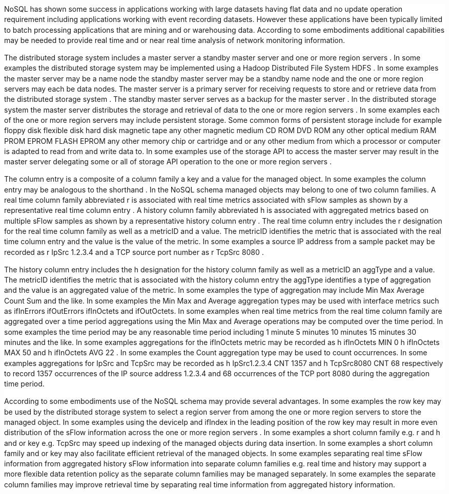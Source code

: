 NoSQL has shown some success in applications working with large datasets having flat data and no update operation requirement including applications working with event recording datasets. However these applications have been typically limited to batch processing applications that are mining and or warehousing data. According to some embodiments additional capabilities may be needed to provide real time and or near real time analysis of network monitoring information.

The distributed storage system includes a master server a standby master server and one or more region servers . In some examples the distributed storage system may be implemented using a Hadoop Distributed File System HDFS . In some examples the master server may be a name node the standby master server may be a standby name node and the one or more region servers may each be data nodes. The master server is a primary server for receiving requests to store and or retrieve data from the distributed storage system . The standby master server serves as a backup for the master server . In the distributed storage system the master server distributes the storage and retrieval of data to the one or more region servers . In some examples each of the one or more region servers may include persistent storage. Some common forms of persistent storage include for example floppy disk flexible disk hard disk magnetic tape any other magnetic medium CD ROM DVD ROM any other optical medium RAM PROM EPROM FLASH EPROM any other memory chip or cartridge and or any other medium from which a processor or computer is adapted to read from and write data to. In some examples use of the storage API to access the master server may result in the master server delegating some or all of storage API operation to the one or more region servers .

The column entry is a composite of a column family a key and a value for the managed object. In some examples the column entry may be analogous to the shorthand . In the NoSQL schema managed objects may belong to one of two column families. A real time column family abbreviated r is associated with real time metrics associated with sFlow samples as shown by a representative real time column entry . A history column family abbreviated h is associated with aggregated metrics based on multiple sFlow samples as shown by a representative history column entry . The real time column entry includes the r designation for the real time column family as well as a metricID and a value. The metricID identifies the metric that is associated with the real time column entry and the value is the value of the metric. In some examples a source IP address from a sample packet may be recorded as r IpSrc 1.2.3.4 and a TCP source port number as r TcpSrc 8080 .

The history column entry includes the h designation for the history column family as well as a metricID an aggType and a value. The metricID identifies the metric that is associated with the history column entry the aggType identifies a type of aggregation and the value is an aggregated value of the metric. In some examples the type of aggregation may include Min Max Average Count Sum and the like. In some examples the Min Max and Average aggregation types may be used with interface metrics such as ifInErrors ifOutErrors ifInOctets and ifOutOctets. In some examples when real time metrics from the real time column family are aggregated over a time period aggregations using the Min Max and Average operations may be computed over the time period. In some examples the time period may be any reasonable time period including 1 minute 5 minutes 10 minutes 15 minutes 30 minutes and the like. In some examples aggregations for the ifInOctets metric may be recorded as h ifInOctets MIN 0 h ifInOctets MAX 50 and h ifInOctets AVG 22 . In some examples the Count aggregation type may be used to count occurrences. In some examples aggregations for IpSrc and TcpSrc may be recorded as h IpSrc1.2.3.4 CNT 1357 and h TcpSrc8080 CNT 68 respectively to record 1357 occurrences of the IP source address 1.2.3.4 and 68 occurrences of the TCP port 8080 during the aggregation time period.

According to some embodiments use of the NoSQL schema may provide several advantages. In some examples the row key may be used by the distributed storage system to select a region server from among the one or more region servers to store the managed object. In some examples using the deviceIp and ifIndex in the leading position of the row key may result in more even distribution of the sFlow information across the one or more region servers . In some examples a short column family e.g. r and h and or key e.g. TcpSrc may speed up indexing of the managed objects during data insertion. In some examples a short column family and or key may also facilitate efficient retrieval of the managed objects. In some examples separating real time sFlow information from aggregated history sFlow information into separate column families e.g. real time and history may support a more flexible data retention policy as the separate column families may be managed separately. In some examples the separate column families may improve retrieval time by separating real time information from aggregated history information.

